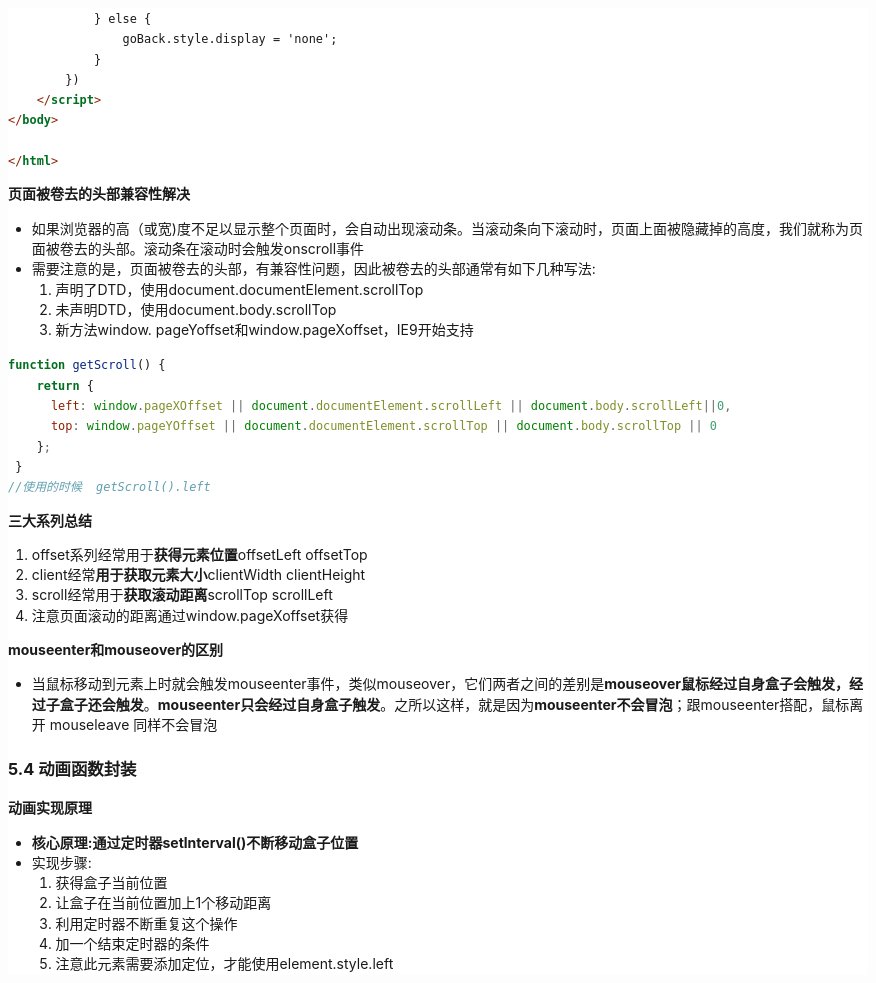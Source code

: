 ~~~html
            } else {
                goBack.style.display = 'none';
            }
        })
    </script>
</body>

</html>
~~~



**页面被卷去的头部兼容性解决**

* 如果浏览器的高（或宽)度不足以显示整个页面时，会自动出现滚动条。当滚动条向下滚动时，页面上面被隐藏掉的高度，我们就称为页面被卷去的头部。滚动条在滚动时会触发onscroll事件
* 需要注意的是，页面被卷去的头部，有兼容性问题，因此被卷去的头部通常有如下几种写法:
  1. 声明了DTD，使用document.documentElement.scrollTop
  2. 未声明DTD，使用document.body.scrollTop
  3. 新方法window. pageYoffset和window.pageXoffset，IE9开始支持

~~~JavaScript
function getScroll() {
    return {
      left: window.pageXOffset || document.documentElement.scrollLeft || document.body.scrollLeft||0,
      top: window.pageYOffset || document.documentElement.scrollTop || document.body.scrollTop || 0
    };
 } 
//使用的时候  getScroll().left
~~~



**三大系列总结**

1. offset系列经常用于**获得元素位置**offsetLeft offsetTop
2. client经常**用于获取元素大小**clientWidth clientHeight
3. scroll经常用于**获取滚动距离**scrollTop scrollLeft
4. 注意页面滚动的距离通过window.pageXoffset获得



**mouseenter和mouseover的区别**

* 当鼠标移动到元素上时就会触发mouseenter事件，类似mouseover，它们两者之间的差别是**mouseover鼠标经过自身盒子会触发，经过子盒子还会触发**。**mouseenter只会经过自身盒子触发**。之所以这样，就是因为**mouseenter不会冒泡**；跟mouseenter搭配，鼠标离开 mouseleave 同样不会冒泡



### 5.4 动画函数封装

**动画实现原理**

* **核心原理:通过定时器setlnterval()不断移动盒子位置**
* 实现步骤:
  1. 获得盒子当前位置
  2. 让盒子在当前位置加上1个移动距离
  3. 利用定时器不断重复这个操作
  4. 加一个结束定时器的条件
  5. 注意此元素需要添加定位，才能使用element.style.left
